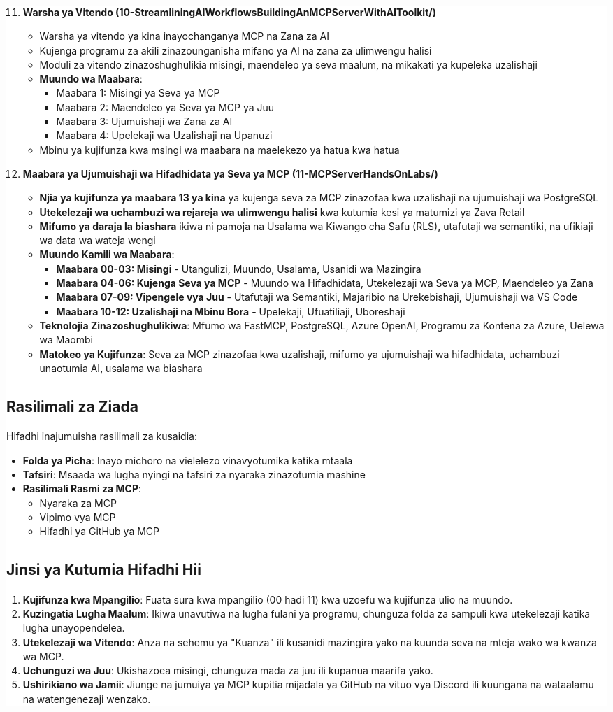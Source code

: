 11. **Warsha ya Vitendo (10-StreamliningAIWorkflowsBuildingAnMCPServerWithAIToolkit/)**
    - Warsha ya vitendo ya kina inayochanganya MCP na Zana za AI
    - Kujenga programu za akili zinazounganisha mifano ya AI na zana za ulimwengu halisi
    - Moduli za vitendo zinazoshughulikia misingi, maendeleo ya seva maalum, na mikakati ya kupeleka uzalishaji
    - **Muundo wa Maabara**:
      - Maabara 1: Misingi ya Seva ya MCP
      - Maabara 2: Maendeleo ya Seva ya MCP ya Juu
      - Maabara 3: Ujumuishaji wa Zana za AI
      - Maabara 4: Upelekaji wa Uzalishaji na Upanuzi
    - Mbinu ya kujifunza kwa msingi wa maabara na maelekezo ya hatua kwa hatua

12. **Maabara ya Ujumuishaji wa Hifadhidata ya Seva ya MCP (11-MCPServerHandsOnLabs/)**
    - **Njia ya kujifunza ya maabara 13 ya kina** ya kujenga seva za MCP zinazofaa kwa uzalishaji na ujumuishaji wa PostgreSQL
    - **Utekelezaji wa uchambuzi wa rejareja wa ulimwengu halisi** kwa kutumia kesi ya matumizi ya Zava Retail
    - **Mifumo ya daraja la biashara** ikiwa ni pamoja na Usalama wa Kiwango cha Safu (RLS), utafutaji wa semantiki, na ufikiaji wa data wa wateja wengi
    - **Muundo Kamili wa Maabara**:
      - **Maabara 00-03: Misingi** - Utangulizi, Muundo, Usalama, Usanidi wa Mazingira
      - **Maabara 04-06: Kujenga Seva ya MCP** - Muundo wa Hifadhidata, Utekelezaji wa Seva ya MCP, Maendeleo ya Zana
      - **Maabara 07-09: Vipengele vya Juu** - Utafutaji wa Semantiki, Majaribio na Urekebishaji, Ujumuishaji wa VS Code
      - **Maabara 10-12: Uzalishaji na Mbinu Bora** - Upelekaji, Ufuatiliaji, Uboreshaji
    - **Teknolojia Zinazoshughulikiwa**: Mfumo wa FastMCP, PostgreSQL, Azure OpenAI, Programu za Kontena za Azure, Uelewa wa Maombi
    - **Matokeo ya Kujifunza**: Seva za MCP zinazofaa kwa uzalishaji, mifumo ya ujumuishaji wa hifadhidata, uchambuzi unaotumia AI, usalama wa biashara

## Rasilimali za Ziada

Hifadhi inajumuisha rasilimali za kusaidia:

- **Folda ya Picha**: Inayo michoro na vielelezo vinavyotumika katika mtaala
- **Tafsiri**: Msaada wa lugha nyingi na tafsiri za nyaraka zinazotumia mashine
- **Rasilimali Rasmi za MCP**:
  - [Nyaraka za MCP](https://modelcontextprotocol.io/)
  - [Vipimo vya MCP](https://spec.modelcontextprotocol.io/)
  - [Hifadhi ya GitHub ya MCP](https://github.com/modelcontextprotocol)

## Jinsi ya Kutumia Hifadhi Hii

1. **Kujifunza kwa Mpangilio**: Fuata sura kwa mpangilio (00 hadi 11) kwa uzoefu wa kujifunza ulio na muundo.
2. **Kuzingatia Lugha Maalum**: Ikiwa unavutiwa na lugha fulani ya programu, chunguza folda za sampuli kwa utekelezaji katika lugha unayopendelea.
3. **Utekelezaji wa Vitendo**: Anza na sehemu ya "Kuanza" ili kusanidi mazingira yako na kuunda seva na mteja wako wa kwanza wa MCP.
4. **Uchunguzi wa Juu**: Ukishazoea misingi, chunguza mada za juu ili kupanua maarifa yako.
5. **Ushirikiano wa Jamii**: Jiunge na jumuiya ya MCP kupitia mijadala ya GitHub na vituo vya Discord ili kuungana na wataalamu na watengenezaji wenzako.
